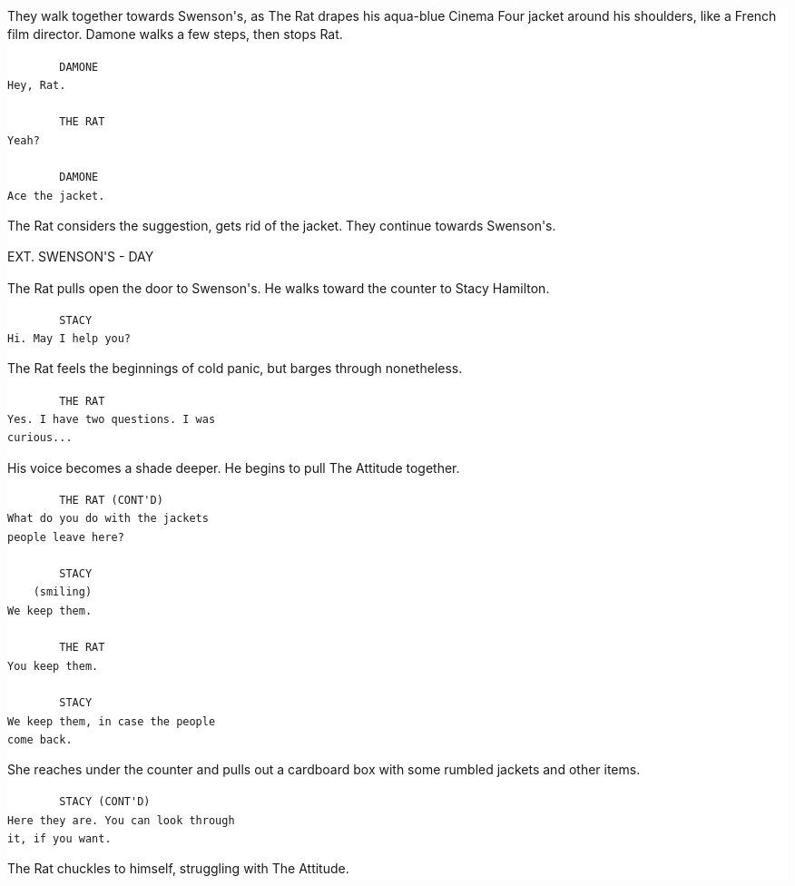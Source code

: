 They walk together towards Swenson's, as The Rat
drapes his aqua-blue Cinema Four jacket around his
shoulders, like a French film director. Damone
walks a few steps, then stops Rat.

			DAMONE 
	Hey, Rat.

			THE RAT 
	Yeah?

			DAMONE 
	Ace the jacket.

The Rat considers the suggestion, gets rid of the
jacket. They continue towards Swenson's.

EXT. SWENSON'S - DAY

The Rat pulls open the door to Swenson's. He walks
toward the counter to Stacy Hamilton.

			STACY 
	Hi. May I help you?

The Rat feels the beginnings of cold panic, but
barges through nonetheless.

			THE RAT 
	Yes. I have two questions. I was
	curious...

His voice becomes a shade deeper. He begins to pull
The Attitude together.

			THE RAT (CONT'D)
	What do you do with the jackets
	people leave here?

			STACY 
		(smiling)
	We keep them.

			THE RAT 
	You keep them.

			STACY 
	We keep them, in case the people
	come back.

She reaches under the counter and pulls out a
cardboard box with some rumbled jackets and other
items.

			STACY (CONT'D)
	Here they are. You can look through
	it, if you want.

The Rat chuckles to himself, struggling with The
Attitude.
